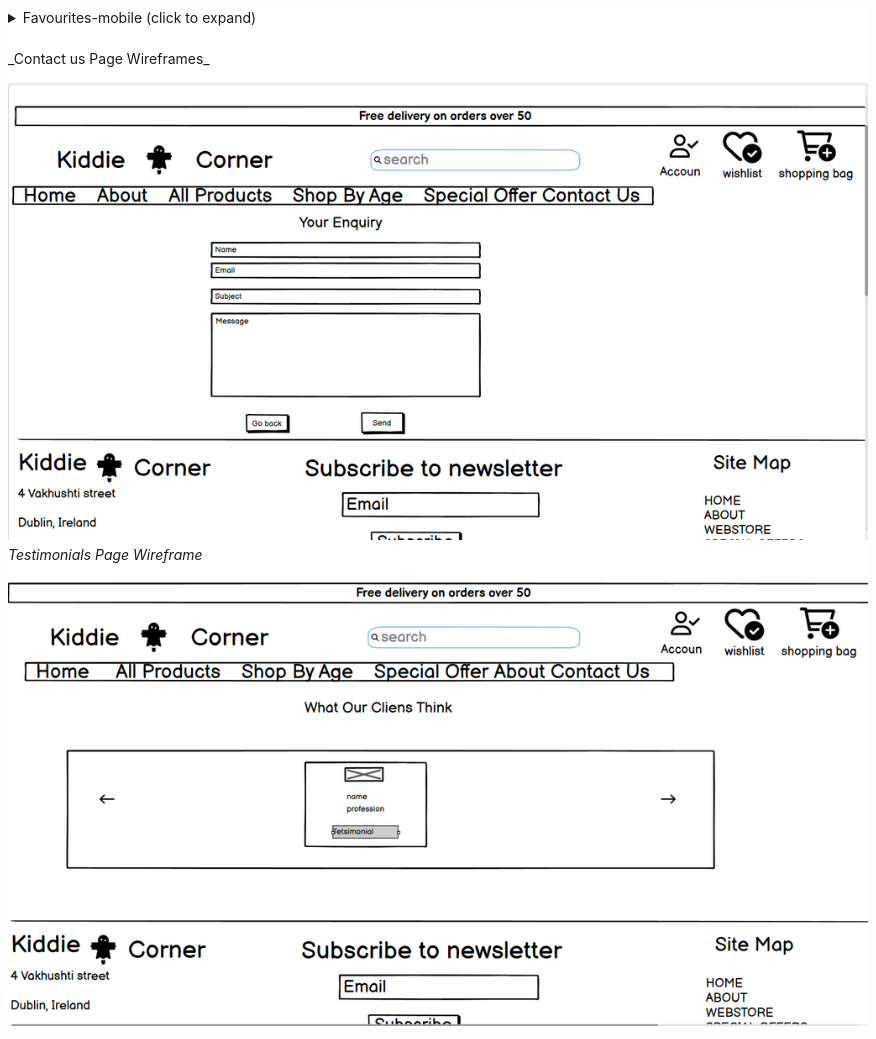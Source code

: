 <details><summary>Favourites-mobile (click to expand)</summary></details><br>
_Contact us Page Wireframes_<br>

![contact-page](/docs/wireframes/contact-page.png)
<br>
_Testimonials Page Wireframe_<br>

![Testimonials-page-Desktop](/docs/wireframes/tesimonial-wireframe.png)
